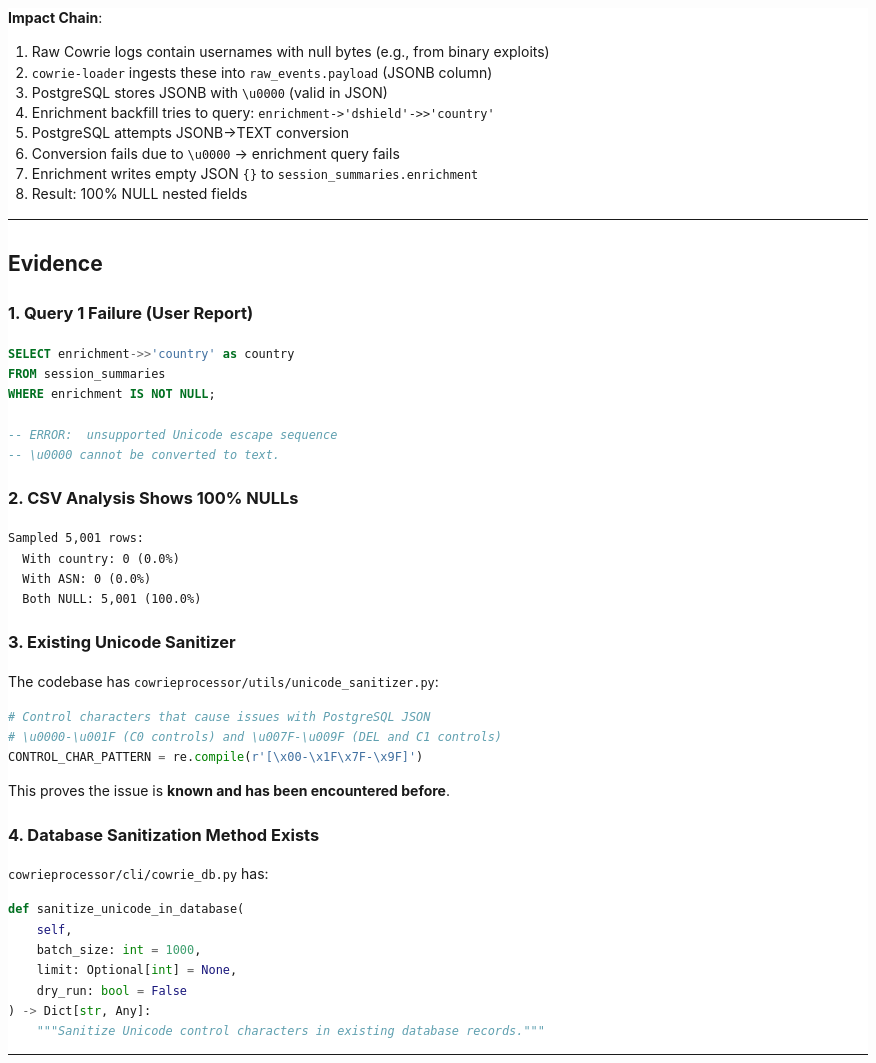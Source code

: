 **Impact Chain**:
1. Raw Cowrie logs contain usernames with null bytes (e.g., from binary exploits)
2. `cowrie-loader` ingests these into `raw_events.payload` (JSONB column)
3. PostgreSQL stores JSONB with `\u0000` (valid in JSON)
4. Enrichment backfill tries to query: `enrichment->'dshield'->>'country'`
5. PostgreSQL attempts JSONB→TEXT conversion
6. Conversion fails due to `\u0000` → enrichment query fails
7. Enrichment writes empty JSON `{}` to `session_summaries.enrichment`
8. Result: 100% NULL nested fields

---

## Evidence

### 1. Query 1 Failure (User Report)
```sql
SELECT enrichment->>'country' as country
FROM session_summaries
WHERE enrichment IS NOT NULL;

-- ERROR:  unsupported Unicode escape sequence
-- \u0000 cannot be converted to text.
```

### 2. CSV Analysis Shows 100% NULLs
```
Sampled 5,001 rows:
  With country: 0 (0.0%)
  With ASN: 0 (0.0%)
  Both NULL: 5,001 (100.0%)
```

### 3. Existing Unicode Sanitizer
The codebase has `cowrieprocessor/utils/unicode_sanitizer.py`:
```python
# Control characters that cause issues with PostgreSQL JSON
# \u0000-\u001F (C0 controls) and \u007F-\u009F (DEL and C1 controls)
CONTROL_CHAR_PATTERN = re.compile(r'[\x00-\x1F\x7F-\x9F]')
```

This proves the issue is **known and has been encountered before**.

### 4. Database Sanitization Method Exists
`cowrieprocessor/cli/cowrie_db.py` has:
```python
def sanitize_unicode_in_database(
    self,
    batch_size: int = 1000,
    limit: Optional[int] = None,
    dry_run: bool = False
) -> Dict[str, Any]:
    """Sanitize Unicode control characters in existing database records."""
```

---
